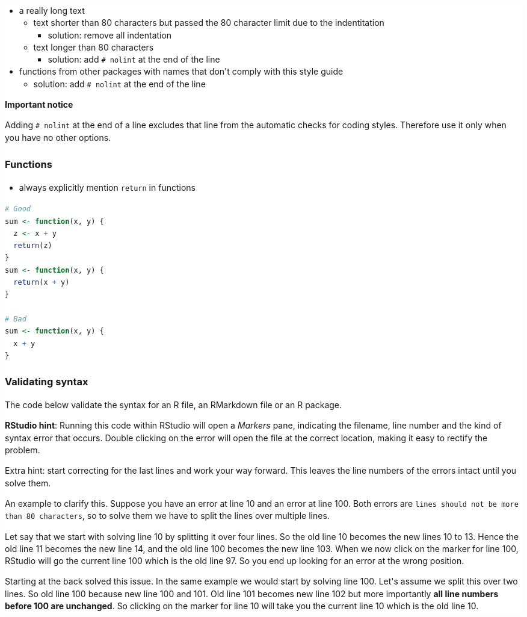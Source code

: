 -   a really long text
    -   text shorter than 80 characters but passed the 80 character limit due to the indentitation
        -   solution: remove all indentation
    -   text longer than 80 characters
        -   solution: add `# nolint` at the end of the line
-   functions from other packages with names that don't comply with this style guide
    -   solution: add `# nolint` at the end of the line

**Important notice**

Adding `# nolint` at the end of a line excludes that line from the automatic checks for coding styles. Therefore use it only when you have no other options.

### Functions

-   always explicitly mention `return` in functions

``` r
# Good
sum <- function(x, y) {
  z <- x + y
  return(z)
}
sum <- function(x, y) {
  return(x + y)
}

# Bad
sum <- function(x, y) {
  x + y
}
```

### Validating syntax

The code below validate the syntax for an R file, an RMarkdown file or an R package.

**RStudio hint**: Running this code within RStudio will open a *Markers* pane, indicating the filename, line number and the kind of syntax error that occurs. Double clicking on the error will open the file at the correct location, making it easy to rectify the problem.

Extra hint: start correcting for the last lines and work your way forward. This leaves the line numbers of the errors intact until you solve them.

An example to clarify this. Suppose you have an error at line 10 and an error at line 100. Both errors are `lines should not be more than 80 characters`, so to solve them we have to split the lines over multiple lines.

Let say that we start with solving line 10 by splitting it over four lines. So the old line 10 becomes the new lines 10 to 13. Hence the old line 11 becomes the new line 14, and the old line 100 becomes the new line 103. When we now click on the marker for line 100, RStudio will go the current line 100 which is the old line 97. So you end up looking for an error at the wrong position.

Starting at the back solved this issue. In the same example we would start by solving line 100. Let's assume we split this over two lines. So old line 100 because new line 100 and 101. Old line 101 becomes new line 102 but more importantly **all line numbers before 100 are unchanged**. So clicking on the marker for line 10 will take you the current line 10 which is the old line 10.
